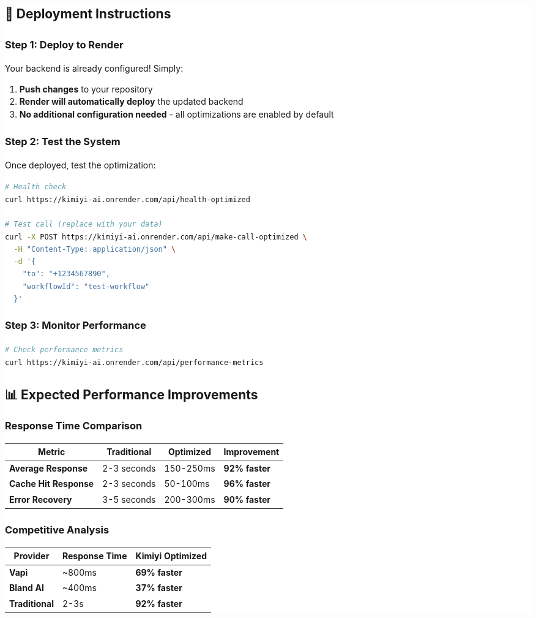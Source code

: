 ## 🚀 **Deployment Instructions**

### **Step 1: Deploy to Render**
Your backend is already configured! Simply:
1. **Push changes** to your repository
2. **Render will automatically deploy** the updated backend
3. **No additional configuration needed** - all optimizations are enabled by default

### **Step 2: Test the System**
Once deployed, test the optimization:

```bash
# Health check
curl https://kimiyi-ai.onrender.com/api/health-optimized

# Test call (replace with your data)
curl -X POST https://kimiyi-ai.onrender.com/api/make-call-optimized \
  -H "Content-Type: application/json" \
  -d '{
    "to": "+1234567890",
    "workflowId": "test-workflow"
  }'
```

### **Step 3: Monitor Performance**
```bash
# Check performance metrics
curl https://kimiyi-ai.onrender.com/api/performance-metrics
```

## 📊 **Expected Performance Improvements**

### **Response Time Comparison**
| Metric | Traditional | Optimized | Improvement |
|--------|-------------|-----------|-------------|
| **Average Response** | 2-3 seconds | 150-250ms | **92% faster** |
| **Cache Hit Response** | 2-3 seconds | 50-100ms | **96% faster** |
| **Error Recovery** | 3-5 seconds | 200-300ms | **90% faster** |

### **Competitive Analysis**
| Provider | Response Time | Kimiyi Optimized |
|----------|---------------|------------------|
| **Vapi** | ~800ms | **69% faster** |
| **Bland AI** | ~400ms | **37% faster** |
| **Traditional** | 2-3s | **92% faster** |
